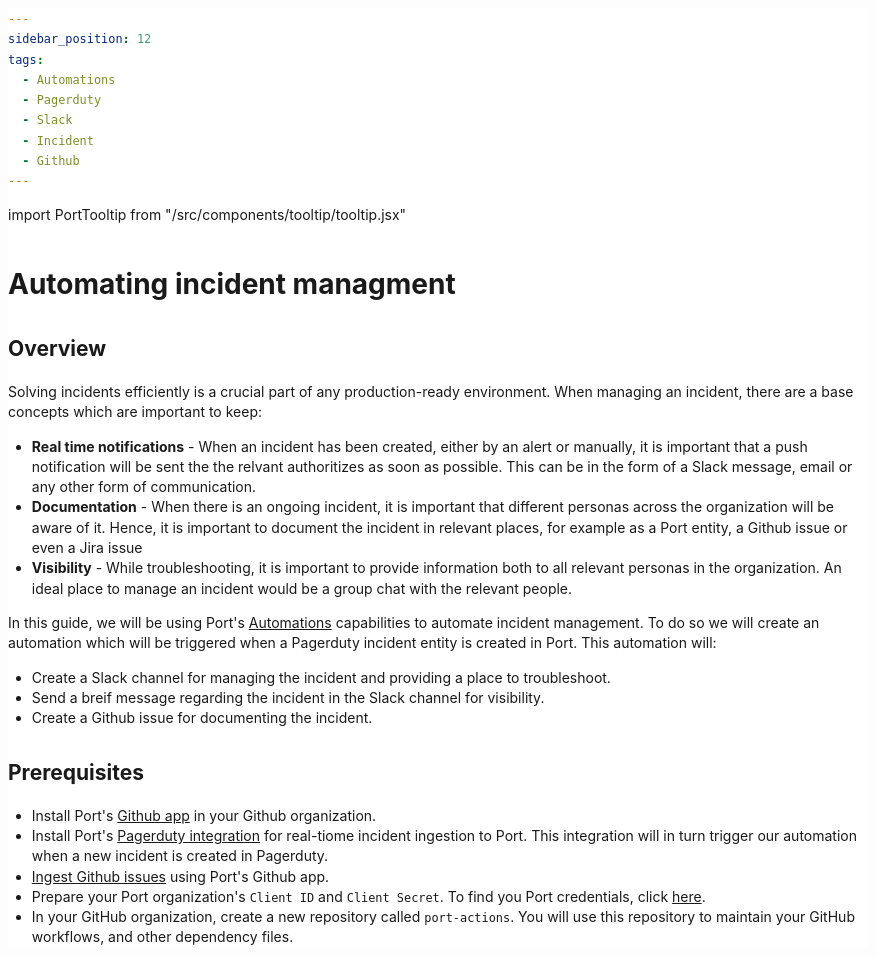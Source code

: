 ```yaml
---
sidebar_position: 12
tags:
  - Automations
  - Pagerduty
  - Slack
  - Incident
  - Github
---
```


import PortTooltip from "/src/components/tooltip/tooltip.jsx"

# Automating incident managment

## Overview

Solving incidents efficiently is a crucial part of any production-ready environment. When managing an incident, there are a base concepts which are important to keep:
- **Real time notifications** - When an incident has been created, either by an alert or manually, it is important that a push notification will be sent the the relvant authoritizes as soon as possible. This can be in the form of a Slack message, email or any other form of communication.
- **Documentation** - When there is an ongoing incident, it is important that different personas across the organization will be aware of it. Hence, it is important to document the incident in relevant places, for example as a Port entity, a Github issue or even a Jira issue
- **Visibility** - While troubleshooting, it is important to provide information both to all relevant personas in the organization. An ideal place to manage an incident would be a group chat with the relevant people.


In this guide, we will be using Port's [Automations](../actions-and-automations/define-automations/define-automations.md)  capabilities to automate incident management. To do so we will create an automation which will be triggered when a Pagerduty incident entity is created in Port. This automation will:
- Create a Slack channel for managing the incident and providing a place to troubleshoot.
- Send a breif message regarding the incident in the Slack channel for visibility.
- Create a Github issue for documenting the incident.


## Prerequisites
- Install Port's [Github app](https://github.com/apps/getport-io) in your Github organization.
- Install Port's [Pagerduty integration](../build-your-software-catalog/sync-data-to-catalog/incident-management/pagerduty.md) for real-tiome incident ingestion to Port. This integration will in turn trigger our automation when a new incident is created in Pagerduty.
- [Ingest Github issues](../build-your-software-catalog/sync-data-to-catalog/git/github/examples/resource-mapping-examples.md#mapping-repositories-and-issues) using Port's Github app.
- Prepare your Port organization's `Client ID` and `Client Secret`. To find you Port credentials, click [here](https://docs.getport.io/build-your-software-catalog/custom-integration/api/#find-your-port-credentials).
- In your GitHub organization, create a new repository called `port-actions`. You will use this repository to maintain your GitHub workflows, and other dependency files.
